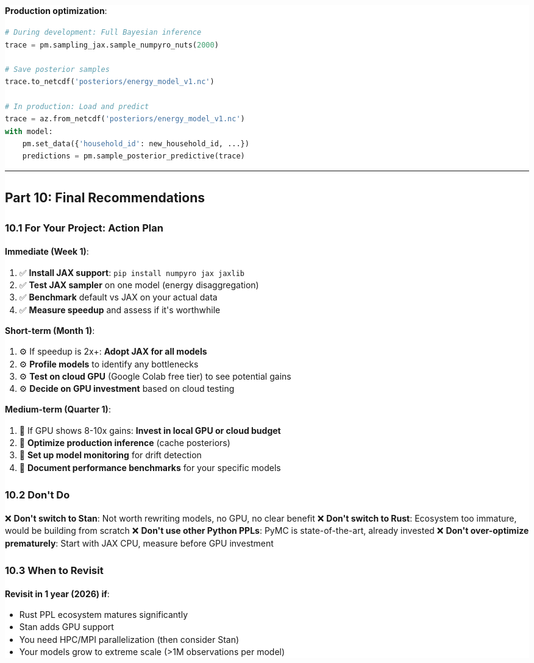 **Production optimization**:
```python
# During development: Full Bayesian inference
trace = pm.sampling_jax.sample_numpyro_nuts(2000)

# Save posterior samples
trace.to_netcdf('posteriors/energy_model_v1.nc')

# In production: Load and predict
trace = az.from_netcdf('posteriors/energy_model_v1.nc')
with model:
    pm.set_data({'household_id': new_household_id, ...})
    predictions = pm.sample_posterior_predictive(trace)
```

---

## Part 10: Final Recommendations

### 10.1 For Your Project: Action Plan

**Immediate (Week 1)**:
1. ✅ **Install JAX support**: `pip install numpyro jax jaxlib`
2. ✅ **Test JAX sampler** on one model (energy disaggregation)
3. ✅ **Benchmark** default vs JAX on your actual data
4. ✅ **Measure speedup** and assess if it's worthwhile

**Short-term (Month 1)**:
1. ⚙️ If speedup is 2x+: **Adopt JAX for all models**
2. ⚙️ **Profile models** to identify any bottlenecks
3. ⚙️ **Test on cloud GPU** (Google Colab free tier) to see potential gains
4. ⚙️ **Decide on GPU investment** based on cloud testing

**Medium-term (Quarter 1)**:
1. 🔧 If GPU shows 8-10x gains: **Invest in local GPU or cloud budget**
2. 🔧 **Optimize production inference** (cache posteriors)
3. 🔧 **Set up model monitoring** for drift detection
4. 🔧 **Document performance benchmarks** for your specific models

### 10.2 Don't Do

❌ **Don't switch to Stan**: Not worth rewriting models, no GPU, no clear benefit
❌ **Don't switch to Rust**: Ecosystem too immature, would be building from scratch
❌ **Don't use other Python PPLs**: PyMC is state-of-the-art, already invested
❌ **Don't over-optimize prematurely**: Start with JAX CPU, measure before GPU investment

### 10.3 When to Revisit

**Revisit in 1 year (2026) if**:
- Rust PPL ecosystem matures significantly
- Stan adds GPU support
- You need HPC/MPI parallelization (then consider Stan)
- Your models grow to extreme scale (>1M observations per model)
